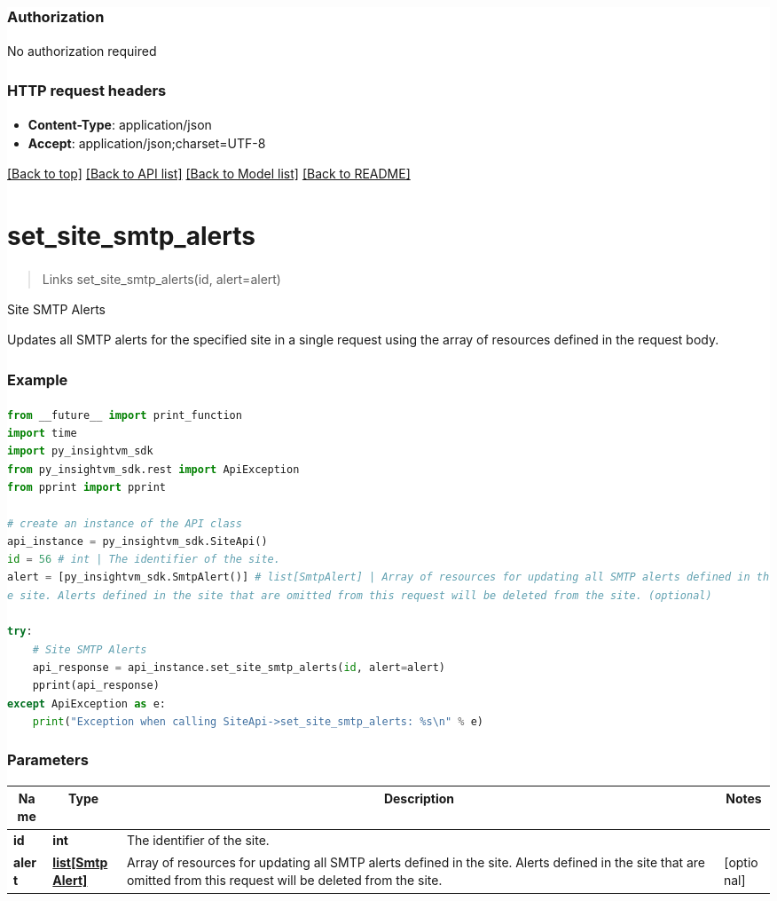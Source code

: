 ### Authorization

No authorization required

### HTTP request headers

 - **Content-Type**: application/json
 - **Accept**: application/json;charset=UTF-8

[[Back to top]](#) [[Back to API list]](../README.md#documentation-for-api-endpoints) [[Back to Model list]](../README.md#documentation-for-models) [[Back to README]](../README.md)

# **set_site_smtp_alerts**
> Links set_site_smtp_alerts(id, alert=alert)

Site SMTP Alerts

Updates all SMTP alerts for the specified site in a single request using the array of resources defined in the request body.

### Example
```python
from __future__ import print_function
import time
import py_insightvm_sdk
from py_insightvm_sdk.rest import ApiException
from pprint import pprint

# create an instance of the API class
api_instance = py_insightvm_sdk.SiteApi()
id = 56 # int | The identifier of the site.
alert = [py_insightvm_sdk.SmtpAlert()] # list[SmtpAlert] | Array of resources for updating all SMTP alerts defined in the site. Alerts defined in the site that are omitted from this request will be deleted from the site. (optional)

try:
    # Site SMTP Alerts
    api_response = api_instance.set_site_smtp_alerts(id, alert=alert)
    pprint(api_response)
except ApiException as e:
    print("Exception when calling SiteApi->set_site_smtp_alerts: %s\n" % e)
```

### Parameters

Name | Type | Description  | Notes
------------- | ------------- | ------------- | -------------
 **id** | **int**| The identifier of the site. | 
 **alert** | [**list[SmtpAlert]**](SmtpAlert.md)| Array of resources for updating all SMTP alerts defined in the site. Alerts defined in the site that are omitted from this request will be deleted from the site. | [optional] 
